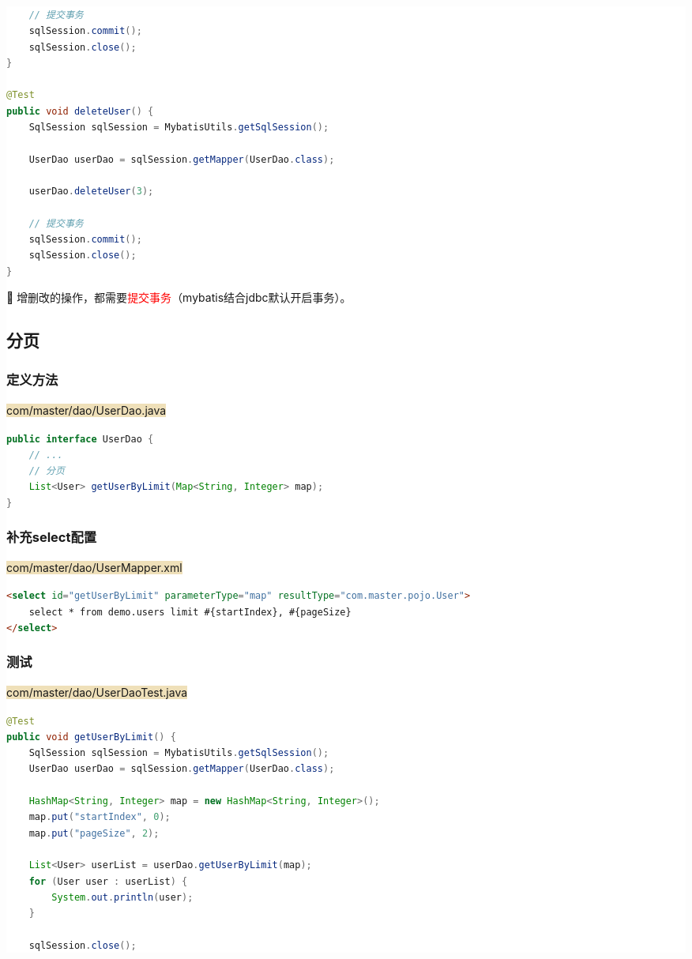 ```java
    // 提交事务
    sqlSession.commit();
    sqlSession.close();
}

@Test
public void deleteUser() {
    SqlSession sqlSession = MybatisUtils.getSqlSession();

    UserDao userDao = sqlSession.getMapper(UserDao.class);

    userDao.deleteUser(3);

    // 提交事务
    sqlSession.commit();
    sqlSession.close();
}
```

:star2: 增删改的操作，都需要<span style="color: #ff0000">提交事务</span>（mybatis结合jdbc默认开启事务）。



## 分页

### 定义方法

<span style="backGround: #efe0b9">com/master/dao/UserDao.java</span>

```java
public interface UserDao {
    // ...
    // 分页
    List<User> getUserByLimit(Map<String, Integer> map);
}
```

### 补充select配置

<span style="backGround: #efe0b9">com/master/dao/UserMapper.xml</span>

```html
<select id="getUserByLimit" parameterType="map" resultType="com.master.pojo.User">
    select * from demo.users limit #{startIndex}, #{pageSize}
</select>
```

### 测试

<span style="backGround: #efe0b9">com/master/dao/UserDaoTest.java</span>

```java
@Test
public void getUserByLimit() {
    SqlSession sqlSession = MybatisUtils.getSqlSession();
    UserDao userDao = sqlSession.getMapper(UserDao.class);

    HashMap<String, Integer> map = new HashMap<String, Integer>();
    map.put("startIndex", 0);
    map.put("pageSize", 2);

    List<User> userList = userDao.getUserByLimit(map);
    for (User user : userList) {
        System.out.println(user);
    }

    sqlSession.close();
```